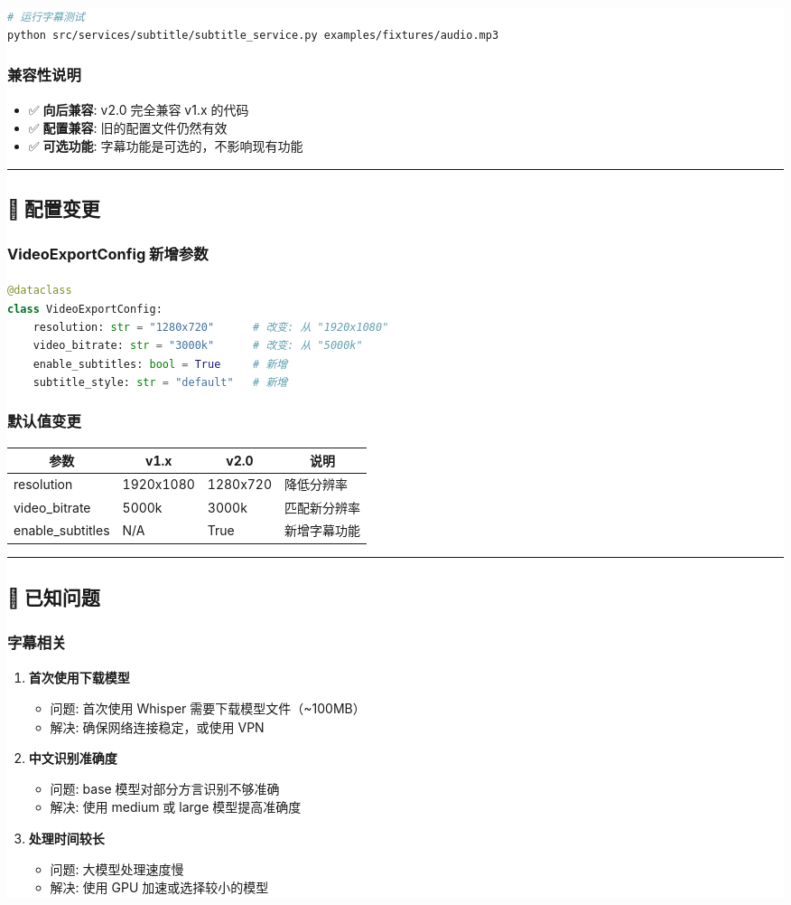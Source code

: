 ```bash
# 运行字幕测试
python src/services/subtitle/subtitle_service.py examples/fixtures/audio.mp3
```

### 兼容性说明

- ✅ **向后兼容**: v2.0 完全兼容 v1.x 的代码
- ✅ **配置兼容**: 旧的配置文件仍然有效
- ✅ **可选功能**: 字幕功能是可选的，不影响现有功能

---

## 📝 配置变更

### VideoExportConfig 新增参数

```python
@dataclass
class VideoExportConfig:
    resolution: str = "1280x720"      # 改变: 从 "1920x1080"
    video_bitrate: str = "3000k"      # 改变: 从 "5000k"
    enable_subtitles: bool = True     # 新增
    subtitle_style: str = "default"   # 新增
```

### 默认值变更

| 参数 | v1.x | v2.0 | 说明 |
|------|------|------|------|
| resolution | 1920x1080 | 1280x720 | 降低分辨率 |
| video_bitrate | 5000k | 3000k | 匹配新分辨率 |
| enable_subtitles | N/A | True | 新增字幕功能 |

---

## 🐛 已知问题

### 字幕相关

1. **首次使用下载模型**
   - 问题: 首次使用 Whisper 需要下载模型文件（~100MB）
   - 解决: 确保网络连接稳定，或使用 VPN

2. **中文识别准确度**
   - 问题: base 模型对部分方言识别不够准确
   - 解决: 使用 medium 或 large 模型提高准确度

3. **处理时间较长**
   - 问题: 大模型处理速度慢
   - 解决: 使用 GPU 加速或选择较小的模型
